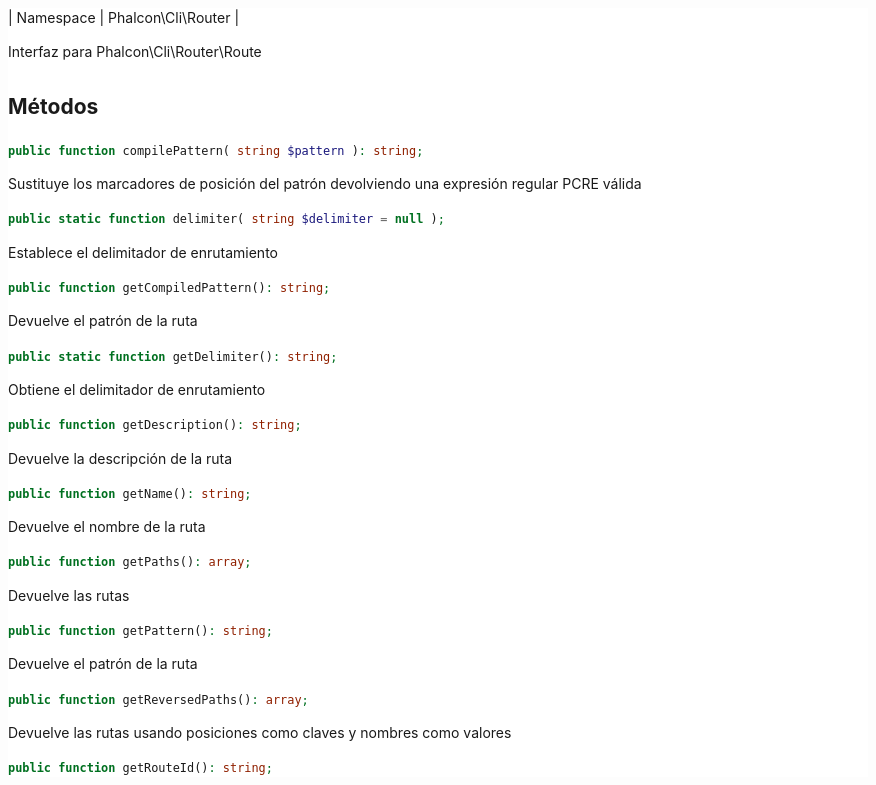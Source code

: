 | Namespace | Phalcon\Cli\Router |

Interfaz para Phalcon\Cli\Router\Route

## Métodos

```php
public function compilePattern( string $pattern ): string;
```

Sustituye los marcadores de posición del patrón devolviendo una expresión regular PCRE válida

```php
public static function delimiter( string $delimiter = null );
```

Establece el delimitador de enrutamiento

```php
public function getCompiledPattern(): string;
```

Devuelve el patrón de la ruta

```php
public static function getDelimiter(): string;
```

Obtiene el delimitador de enrutamiento

```php
public function getDescription(): string;
```

Devuelve la descripción de la ruta

```php
public function getName(): string;
```

Devuelve el nombre de la ruta

```php
public function getPaths(): array;
```

Devuelve las rutas

```php
public function getPattern(): string;
```

Devuelve el patrón de la ruta

```php
public function getReversedPaths(): array;
```

Devuelve las rutas usando posiciones como claves y nombres como valores

```php
public function getRouteId(): string;
```
